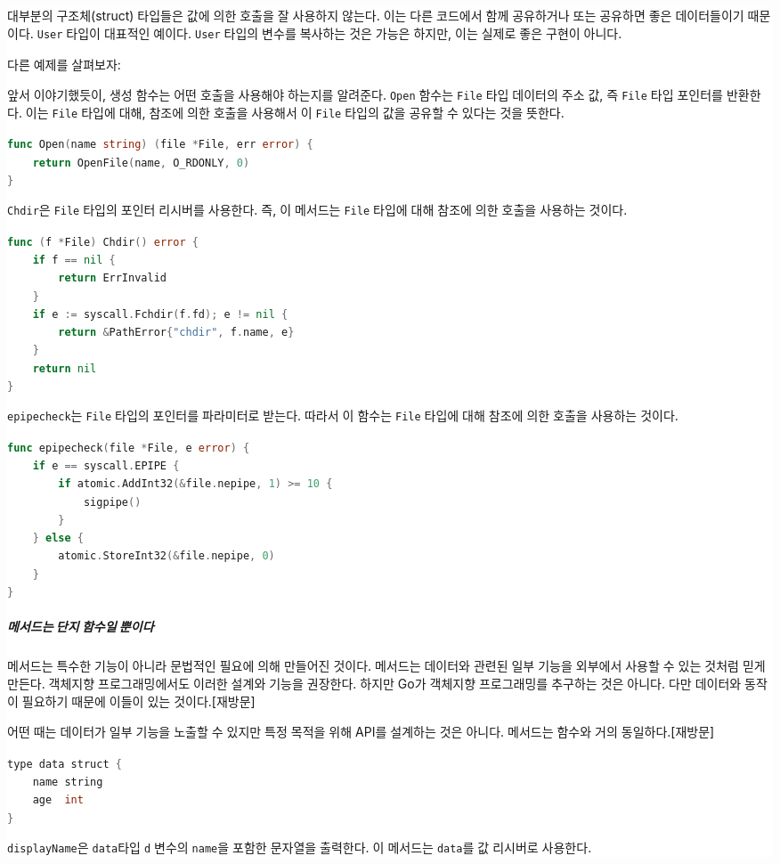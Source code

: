 대부분의 구조체(struct) 타입들은 값에 의한 호출을 잘 사용하지 않는다. 이는 다른 코드에서 함께 공유하거나 또는 공유하면 좋은 데이터들이기 때문이다. `User` 타입이 대표적인 예이다. `User` 타입의 변수를 복사하는 것은 가능은 하지만, 이는 실제로 좋은 구현이 아니다.

다른 예제를 살펴보자:

앞서 이야기했듯이, 생성 함수는 어떤 호출을 사용해야 하는지를 알려준다. `Open` 함수는 `File` 타입 데이터의 주소 값, 즉 `File` 타입 포인터를 반환한다. 이는 `File` 타입에 대해, 참조에 의한 호출을 사용해서 이 `File` 타입의 값을 공유할 수 있다는 것을 뜻한다.

```go
func Open(name string) (file *File, err error) {
    return OpenFile(name, O_RDONLY, 0)
}
```

`Chdir`은 `File` 타입의 포인터 리시버를 사용한다. 즉, 이 메서드는 `File` 타입에 대해 참조에 의한 호출을 사용하는 것이다.

```go
func (f *File) Chdir() error {
    if f == nil {
        return ErrInvalid
    }
    if e := syscall.Fchdir(f.fd); e != nil {
        return &PathError{"chdir", f.name, e}
    }
    return nil
}
```

`epipecheck`는 `File` 타입의 포인터를 파라미터로 받는다. 따라서 이 함수는 `File` 타입에 대해 참조에 의한 호출을 사용하는 것이다.

```go
func epipecheck(file *File, e error) {
    if e == syscall.EPIPE {
        if atomic.AddInt32(&file.nepipe, 1) >= 10 {
            sigpipe()
        }
    } else {
        atomic.StoreInt32(&file.nepipe, 0)
    }
}
```

##### 메서드는 단지 함수일 뿐이다

메서드는 특수한 기능이 아니라 문법적인 필요에 의해 만들어진 것이다. 메서드는 데이터와 관련된 일부 기능을 외부에서 사용할 수 있는 것처럼 믿게 만든다. 객체지향 프로그래밍에서도 이러한 설계와 기능을 권장한다. 하지만 Go가 객체지향 프로그래밍를 추구하는 것은 아니다. 다만 데이터와 동작이 필요하기 때문에 이들이 있는 것이다.[재방문]

어떤 때는 데이터가 일부 기능을 노출할 수 있지만 특정 목적을 위해 API를 설계하는 것은 아니다. 메서드는 함수와 거의 동일하다.[재방문]

```go
type​ data ​struct​ {
    name ​string
    age ​ int
}
```

`displayName`은 `data`타입 `d` 변수의 `name`을 포함한 문자열을 출력한다. 이 메서드는 `data`를 값 리시버로 사용한다.
